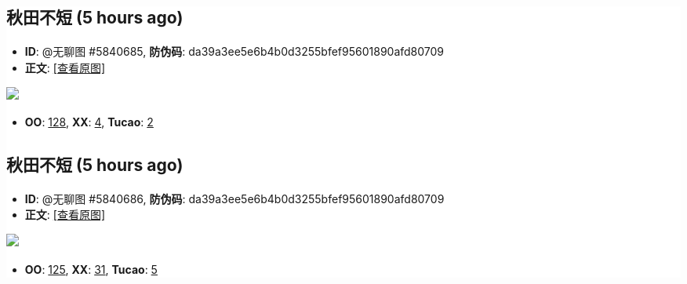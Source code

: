 ## 秋田不短 (5 hours ago) 

- **ID**: @无聊图 #5840685, **防伪码**: da39a3ee5e6b4b0d3255bfef95601890afd80709
- **正文**: [[查看原图]](//img.toto.im/large/008HL3Tkly1hxy1yvnoymj30z00rlwj8.jpg)  

![](https://img.toto.im/mw600/008HL3Tkly1hxy1yvnoymj30z00rlwj8.jpg)
- **OO**: [128](https://jandan.net/t/5840685#tucao-like), **XX**: [4](https://jandan.net/t/5840685#tucao-unlike), **Tucao**: [2](https://jandan.net/t/5840685#tucao-list)

## 秋田不短 (5 hours ago) 

- **ID**: @无聊图 #5840686, **防伪码**: da39a3ee5e6b4b0d3255bfef95601890afd80709
- **正文**: [[查看原图]](//img.toto.im/large/008HL3Tkly1hxy1yj5x6uj30tx0zk40c.jpg)  

![](https://img.toto.im/mw600/008HL3Tkly1hxy1yj5x6uj30tx0zk40c.jpg)
- **OO**: [125](https://jandan.net/t/5840686#tucao-like), **XX**: [31](https://jandan.net/t/5840686#tucao-unlike), **Tucao**: [5](https://jandan.net/t/5840686#tucao-list)

